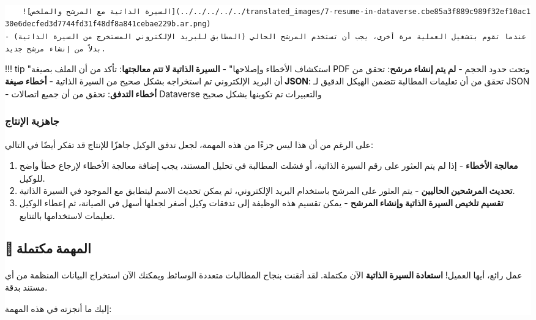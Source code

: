         ![السيرة الذاتية مع المرشح والملخص](../../../../../translated_images/7-resume-in-dataverse.cbe85a3f889c989f32ef10ac130e6decfed3d7744fd31f48df8a841cebae229b.ar.png)
    - عندما تقوم بتشغيل العملية مرة أخرى، يجب أن تستخدم المرشح الحالي (المطابق للبريد الإلكتروني المستخرج من السيرة الذاتية) بدلاً من إنشاء مرشح جديد.

!!! tip "استكشاف الأخطاء وإصلاحها"
    - **السيرة الذاتية لا تتم معالجتها**: تأكد من أن الملف بصيغة PDF وتحت حدود الحجم
    - **لم يتم إنشاء مرشح**: تحقق من أن البريد الإلكتروني تم استخراجه بشكل صحيح من السيرة الذاتية
    - **أخطاء صيغة JSON**: تحقق من أن تعليمات المطالبة تتضمن الهيكل الدقيق لـ JSON
    - **أخطاء التدفق**: تحقق من أن جميع اتصالات Dataverse والتعبيرات تم تكوينها بشكل صحيح

### جاهزية الإنتاج

على الرغم من أن هذا ليس جزءًا من هذه المهمة، لجعل تدفق الوكيل جاهزًا للإنتاج قد تفكر أيضًا في التالي:

1. **معالجة الأخطاء** - إذا لم يتم العثور على رقم السيرة الذاتية، أو فشلت المطالبة في تحليل المستند، يجب إضافة معالجة الأخطاء لإرجاع خطأ واضح للوكيل.
1. **تحديث المرشحين الحاليين** - يتم العثور على المرشح باستخدام البريد الإلكتروني، ثم يمكن تحديث الاسم ليتطابق مع الموجود في السيرة الذاتية.
1. **تقسيم تلخيص السيرة الذاتية وإنشاء المرشح** - يمكن تقسيم هذه الوظيفة إلى تدفقات وكيل أصغر لجعلها أسهل في الصيانة، ثم إعطاء الوكيل تعليمات لاستخدامها بالتتابع.

## 🎉 المهمة مكتملة

عمل رائع، أيها العميل! **استعادة السيرة الذاتية** الآن مكتملة. لقد أتقنت بنجاح المطالبات متعددة الوسائط ويمكنك الآن استخراج البيانات المنظمة من أي مستند بدقة.

إليك ما أنجزته في هذه المهمة:
